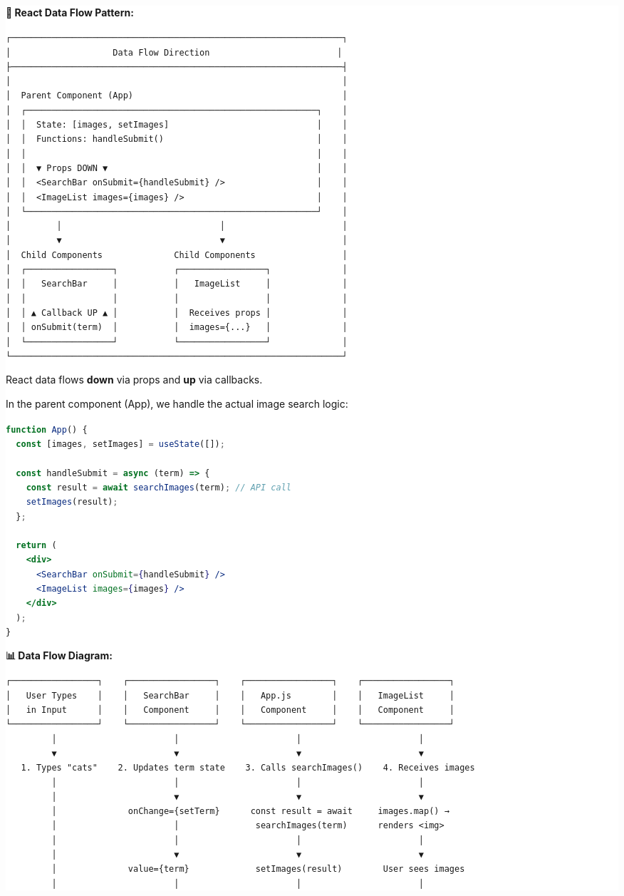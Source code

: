 **🔄 React Data Flow Pattern:**
```
┌─────────────────────────────────────────────────────────────────┐
│                    Data Flow Direction                         │
├─────────────────────────────────────────────────────────────────┤
│                                                                 │
│  Parent Component (App)                                         │
│  ┌─────────────────────────────────────────────────────────┐    │
│  │  State: [images, setImages]                             │    │
│  │  Functions: handleSubmit()                              │    │
│  │                                                         │    │
│  │  ▼ Props DOWN ▼                                         │    │
│  │  <SearchBar onSubmit={handleSubmit} />                  │    │
│  │  <ImageList images={images} />                          │    │
│  └─────────────────────────────────────────────────────────┘    │
│         │                               │                       │
│         ▼                               ▼                       │
│  Child Components              Child Components                 │
│  ┌─────────────────┐           ┌─────────────────┐              │
│  │   SearchBar     │           │   ImageList     │              │
│  │                 │           │                 │              │
│  │ ▲ Callback UP ▲ │           │  Receives props │              │
│  │ onSubmit(term)  │           │  images={...}   │              │
│  └─────────────────┘           └─────────────────┘              │
└─────────────────────────────────────────────────────────────────┘
```

React data flows **down** via props and **up** via callbacks.

In the parent component (App), we handle the actual image search logic:

```jsx
function App() {
  const [images, setImages] = useState([]);

  const handleSubmit = async (term) => {
    const result = await searchImages(term); // API call
    setImages(result);
  };

  return (
    <div>
      <SearchBar onSubmit={handleSubmit} />
      <ImageList images={images} />
    </div>
  );
}
```

**📊 Data Flow Diagram:**
```
┌─────────────────┐    ┌─────────────────┐    ┌─────────────────┐    ┌─────────────────┐
│   User Types    │    │   SearchBar     │    │   App.js        │    │   ImageList     │
│   in Input      │    │   Component     │    │   Component     │    │   Component     │
└─────────────────┘    └─────────────────┘    └─────────────────┘    └─────────────────┘
         │                       │                       │                       │
         ▼                       ▼                       ▼                       ▼
   1. Types "cats"    2. Updates term state    3. Calls searchImages()    4. Receives images
         │                       │                       │                       │
         │                       ▼                       ▼                       ▼
         │              onChange={setTerm}      const result = await     images.map() →
         │                       │               searchImages(term)      renders <img>
         │                       │                       │                       │
         │                       ▼                       ▼                       ▼
         │              value={term}             setImages(result)        User sees images
         │                       │                       │                       │
```